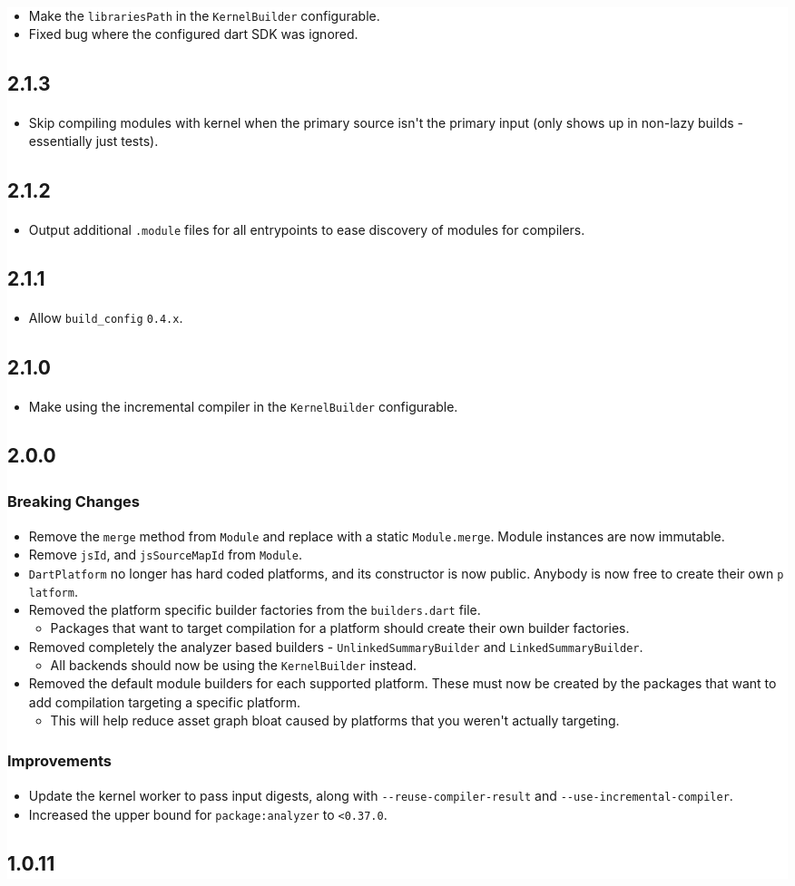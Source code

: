 - Make the `librariesPath` in the `KernelBuilder` configurable.
- Fixed bug where the configured dart SDK was ignored.

## 2.1.3

- Skip compiling modules with kernel when the primary source isn't the primary
  input (only shows up in non-lazy builds - essentially just tests).

## 2.1.2

- Output additional `.module` files for all entrypoints to ease discovery of
  modules for compilers.

## 2.1.1

- Allow `build_config` `0.4.x`.

## 2.1.0

- Make using the incremental compiler in the `KernelBuilder` configurable.

## 2.0.0

### Breaking Changes

- Remove the `merge` method from `Module` and replace with a static
  `Module.merge`. Module instances are now immutable.
- Remove `jsId`, and `jsSourceMapId` from `Module`.
- `DartPlatform` no longer has hard coded platforms, and its constructor is now
  public. Anybody is now free to create their own `platform`.
- Removed the platform specific builder factories from the `builders.dart` file.
  - Packages that want to target compilation for a platform should create their
    own builder factories.
- Removed completely the analyzer based builders - `UnlinkedSummaryBuilder` and
  `LinkedSummaryBuilder`.
  - All backends should now be using the `KernelBuilder` instead.
- Removed the default module builders for each supported platform. These
  must now be created by the packages that want to add compilation targeting a
  specific platform.
  - This will help reduce asset graph bloat caused by platforms that you weren't
    actually targeting.

### Improvements

- Update the kernel worker to pass input digests, along with
  `--reuse-compiler-result` and `--use-incremental-compiler`.
- Increased the upper bound for `package:analyzer` to `<0.37.0`.

## 1.0.11
